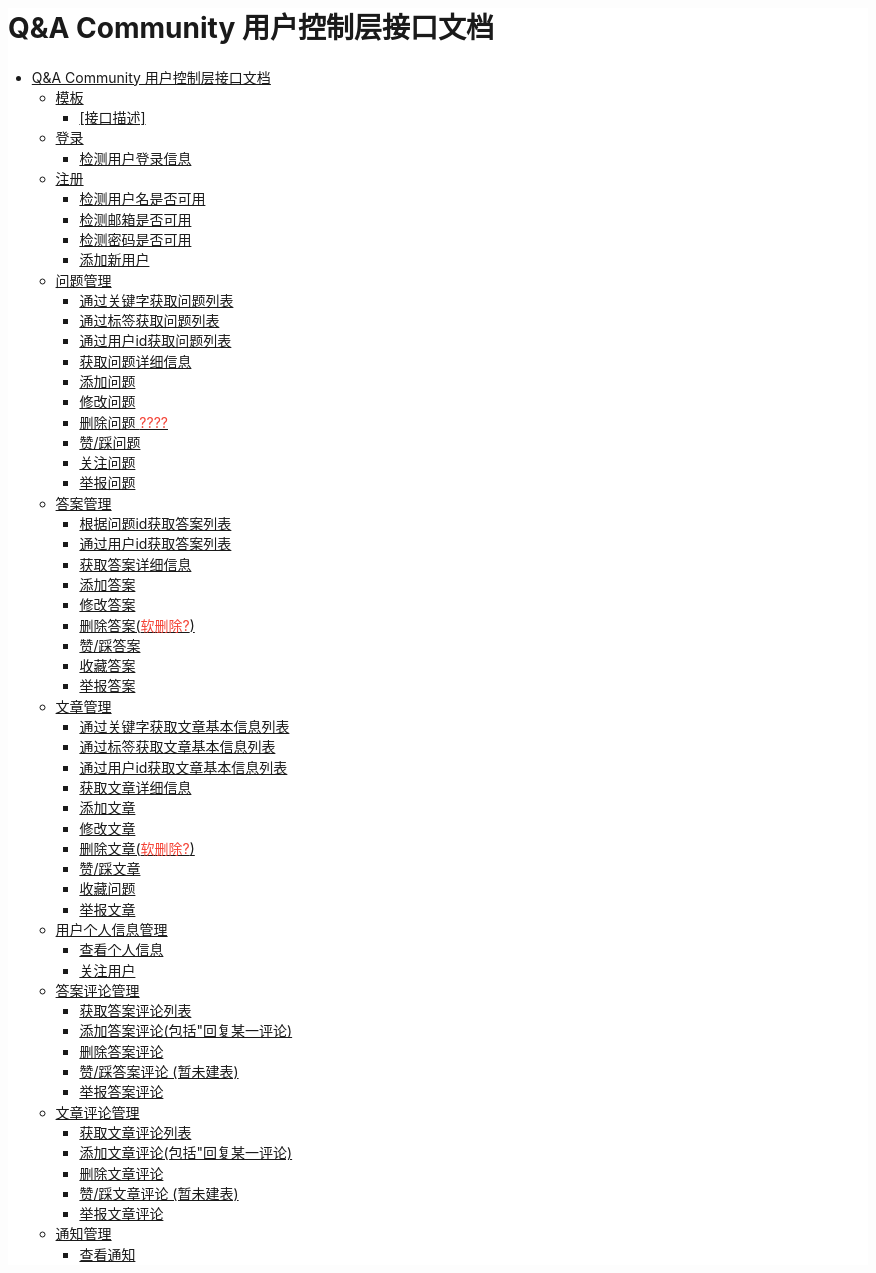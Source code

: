 # Q&A Community 用户控制层接口文档



- [Q&A Community 用户控制层接口文档](#qa-community-用户控制层接口文档)
    - [模板](#模板)
        - [[接口描述]](#接口描述)
    - [登录](#登录)
        - [检测用户登录信息](#检测用户登录信息)
    - [注册](#注册)
        - [检测用户名是否可用](#检测用户名是否可用)
        - [检测邮箱是否可用](#检测邮箱是否可用)
        - [检测密码是否可用](#检测密码是否可用)
        - [添加新用户](#添加新用户)
    - [问题管理](#问题管理)
        - [通过关键字获取问题列表](#通过关键字获取问题列表)
        - [通过标签获取问题列表](#通过标签获取问题列表)
        - [通过用户id获取问题列表](#通过用户id获取问题列表)
        - [获取问题详细信息](#获取问题详细信息)
        - [添加问题](#添加问题)
        - [修改问题](#修改问题)
        - [删除问题 <font color="#F44336"> ????</font>](#删除问题-font-colorf44336-font)
        - [赞/踩问题](#赞踩问题)
        - [关注问题](#关注问题)
        - [举报问题](#举报问题)
    - [答案管理](#答案管理)
        - [根据问题id获取答案列表](#根据问题id获取答案列表)
        - [通过用户id获取答案列表](#通过用户id获取答案列表)
        - [获取答案详细信息](#获取答案详细信息)
        - [添加答案](#添加答案)
        - [修改答案](#修改答案)
        - [删除答案(<font color="#F44336">软删除?</font>)](#删除答案font-colorf44336软删除font)
        - [赞/踩答案](#赞踩答案)
        - [收藏答案](#收藏答案)
        - [举报答案](#举报答案)
    - [文章管理](#文章管理)
        - [通过关键字获取文章基本信息列表](#通过关键字获取文章基本信息列表)
        - [通过标签获取文章基本信息列表](#通过标签获取文章基本信息列表)
        - [通过用户id获取文章基本信息列表](#通过用户id获取文章基本信息列表)
        - [获取文章详细信息](#获取文章详细信息)
        - [添加文章](#添加文章)
        - [修改文章](#修改文章)
        - [删除文章(<font color="#F44336">软删除?</font>)](#删除文章font-colorf44336软删除font)
        - [赞/踩文章](#赞踩文章)
        - [收藏问题](#收藏问题)
        - [举报文章](#举报文章)
    - [用户个人信息管理](#用户个人信息管理)
        - [查看个人信息](#查看个人信息)
        - [关注用户](#关注用户)
    - [答案评论管理](#答案评论管理)
        - [获取答案评论列表](#获取答案评论列表)
        - [添加答案评论(包括"回复某一评论)](#添加答案评论包括回复某一评论)
        - [删除答案评论](#删除答案评论)
        - [赞/踩答案评论 (暂未建表)](#赞踩答案评论-暂未建表)
        - [举报答案评论](#举报答案评论)
    - [文章评论管理](#文章评论管理)
        - [获取文章评论列表](#获取文章评论列表)
        - [添加文章评论(包括"回复某一评论)](#添加文章评论包括回复某一评论)
        - [删除文章评论](#删除文章评论)
        - [赞/踩文章评论 (暂未建表)](#赞踩文章评论-暂未建表)
        - [举报文章评论](#举报文章评论)
    - [通知管理](#通知管理)
        - [查看通知](#查看通知)
